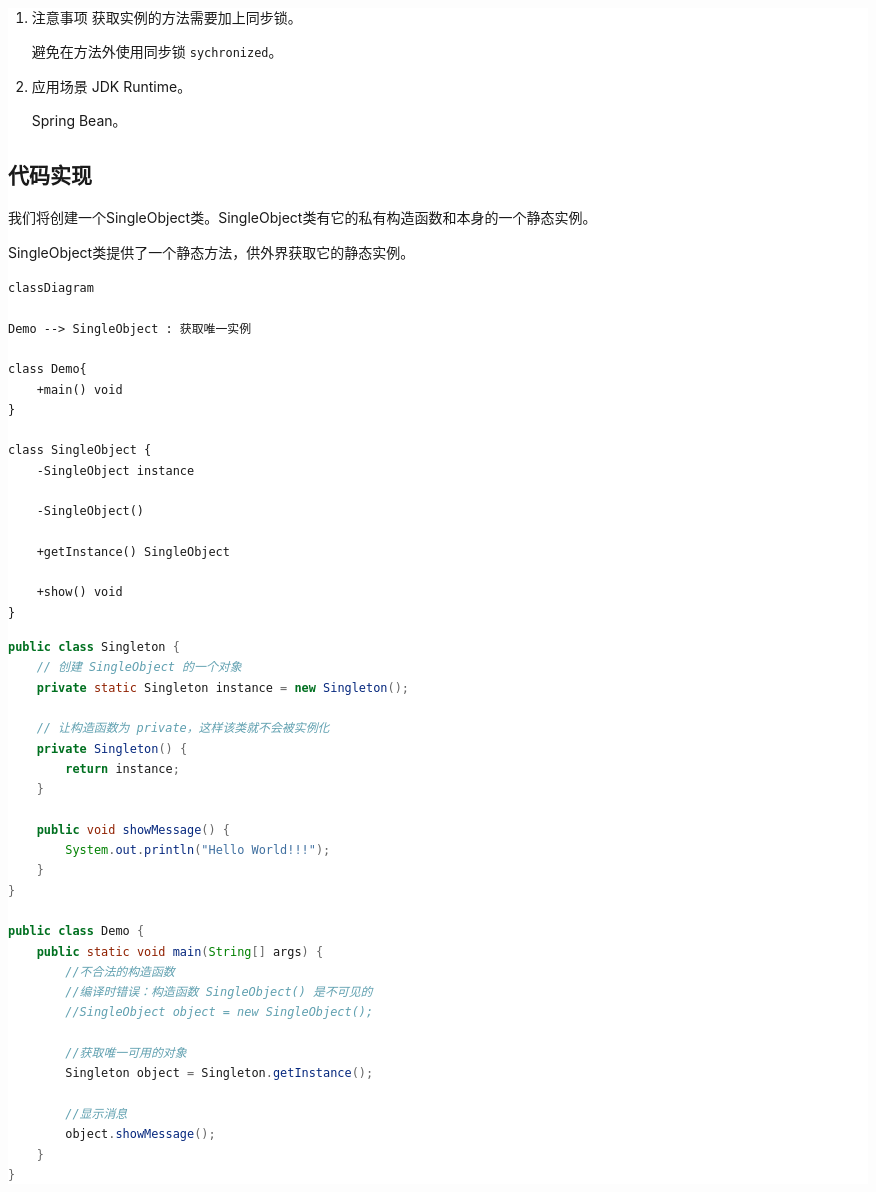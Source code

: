 1. 注意事项
	获取实例的方法需要加上同步锁。

	避免在方法外使用同步锁 `sychronized`。

1. 应用场景
    JDK Runtime。
    
    Spring Bean。

## 代码实现
我们将创建一个SingleObject类。SingleObject类有它的私有构造函数和本身的一个静态实例。

SingleObject类提供了一个静态方法，供外界获取它的静态实例。

```mermaid
classDiagram

Demo --> SingleObject : 获取唯一实例

class Demo{
    +main() void
}

class SingleObject {
    -SingleObject instance

    -SingleObject()

    +getInstance() SingleObject

    +show() void
}
```

```java
public class Singleton {
    // 创建 SingleObject 的一个对象
    private static Singleton instance = new Singleton();

    // 让构造函数为 private，这样该类就不会被实例化
    private Singleton() {
        return instance;
    }

    public void showMessage() {
        System.out.println("Hello World!!!");
    }
}

public class Demo {
    public static void main(String[] args) {
        //不合法的构造函数
        //编译时错误：构造函数 SingleObject() 是不可见的
        //SingleObject object = new SingleObject();

        //获取唯一可用的对象
        Singleton object = Singleton.getInstance();

        //显示消息
        object.showMessage();
    }
}
```
